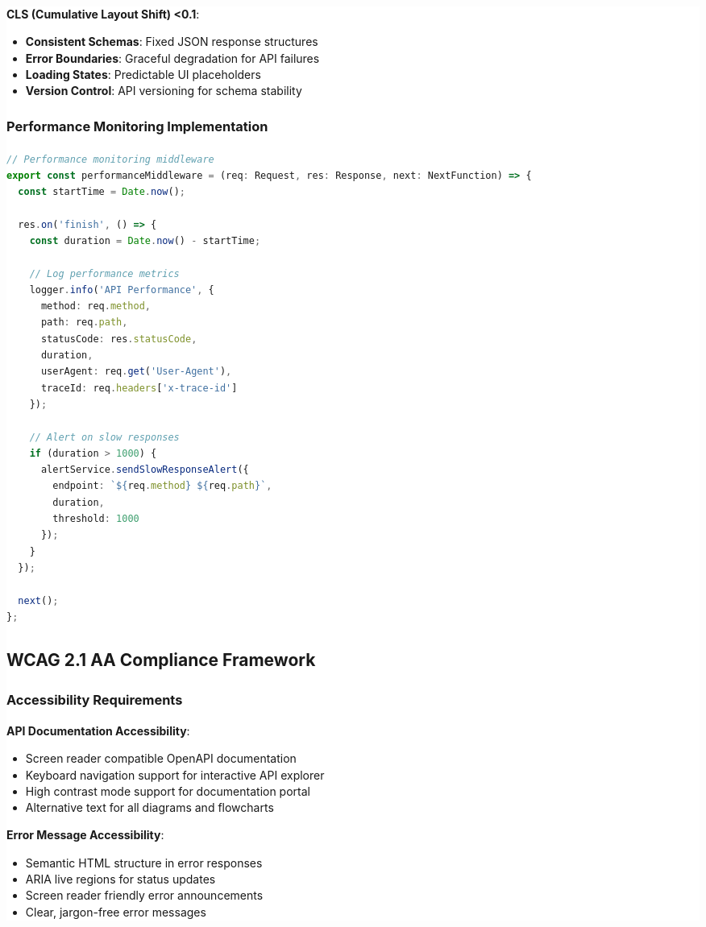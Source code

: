 **CLS (Cumulative Layout Shift) <0.1**:
- **Consistent Schemas**: Fixed JSON response structures
- **Error Boundaries**: Graceful degradation for API failures
- **Loading States**: Predictable UI placeholders
- **Version Control**: API versioning for schema stability

### Performance Monitoring Implementation

```typescript
// Performance monitoring middleware
export const performanceMiddleware = (req: Request, res: Response, next: NextFunction) => {
  const startTime = Date.now();
  
  res.on('finish', () => {
    const duration = Date.now() - startTime;
    
    // Log performance metrics
    logger.info('API Performance', {
      method: req.method,
      path: req.path,
      statusCode: res.statusCode,
      duration,
      userAgent: req.get('User-Agent'),
      traceId: req.headers['x-trace-id']
    });
    
    // Alert on slow responses
    if (duration > 1000) {
      alertService.sendSlowResponseAlert({
        endpoint: `${req.method} ${req.path}`,
        duration,
        threshold: 1000
      });
    }
  });
  
  next();
};
```

## WCAG 2.1 AA Compliance Framework

### Accessibility Requirements

**API Documentation Accessibility**:
- Screen reader compatible OpenAPI documentation
- Keyboard navigation support for interactive API explorer
- High contrast mode support for documentation portal
- Alternative text for all diagrams and flowcharts

**Error Message Accessibility**:
- Semantic HTML structure in error responses
- ARIA live regions for status updates
- Screen reader friendly error announcements
- Clear, jargon-free error messages

